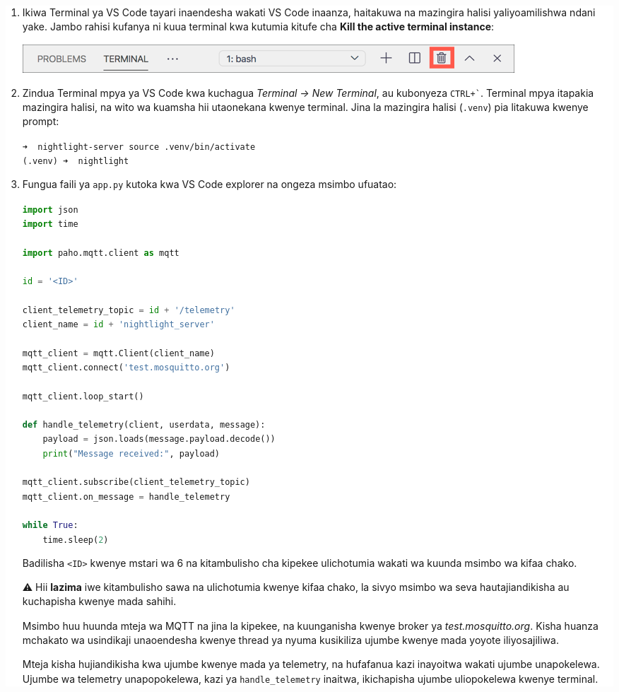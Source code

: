 1. Ikiwa Terminal ya VS Code tayari inaendesha wakati VS Code inaanza, haitakuwa na mazingira halisi yaliyoamilishwa ndani yake. Jambo rahisi kufanya ni kuua terminal kwa kutumia kitufe cha **Kill the active terminal instance**:

    ![Kitufe cha VS Code Kill the active terminal instance](../../../../../translated_images/vscode-kill-terminal.1cc4de7c6f25ee08f423f0ead714e61d069fac1eb2089e97b8a7bbcb3d45fe5e.sw.png)

1. Zindua Terminal mpya ya VS Code kwa kuchagua *Terminal -> New Terminal*, au kubonyeza `` CTRL+` ``. Terminal mpya itapakia mazingira halisi, na wito wa kuamsha hii utaonekana kwenye terminal. Jina la mazingira halisi (`.venv`) pia litakuwa kwenye prompt:

    ```output
    ➜  nightlight-server source .venv/bin/activate
    (.venv) ➜  nightlight 
    ```

1. Fungua faili ya `app.py` kutoka kwa VS Code explorer na ongeza msimbo ufuatao:

    ```python
    import json
    import time
    
    import paho.mqtt.client as mqtt
    
    id = '<ID>'
    
    client_telemetry_topic = id + '/telemetry'
    client_name = id + 'nightlight_server'
    
    mqtt_client = mqtt.Client(client_name)
    mqtt_client.connect('test.mosquitto.org')
    
    mqtt_client.loop_start()
    
    def handle_telemetry(client, userdata, message):
        payload = json.loads(message.payload.decode())
        print("Message received:", payload)
    
    mqtt_client.subscribe(client_telemetry_topic)
    mqtt_client.on_message = handle_telemetry
    
    while True:
        time.sleep(2)
    ```

    Badilisha `<ID>` kwenye mstari wa 6 na kitambulisho cha kipekee ulichotumia wakati wa kuunda msimbo wa kifaa chako.

    ⚠️ Hii **lazima** iwe kitambulisho sawa na ulichotumia kwenye kifaa chako, la sivyo msimbo wa seva hautajiandikisha au kuchapisha kwenye mada sahihi.

    Msimbo huu huunda mteja wa MQTT na jina la kipekee, na kuunganisha kwenye broker ya *test.mosquitto.org*. Kisha huanza mchakato wa usindikaji unaoendesha kwenye thread ya nyuma kusikiliza ujumbe kwenye mada yoyote iliyosajiliwa.

    Mteja kisha hujiandikisha kwa ujumbe kwenye mada ya telemetry, na hufafanua kazi inayoitwa wakati ujumbe unapokelewa. Ujumbe wa telemetry unapopokelewa, kazi ya `handle_telemetry` inaitwa, ikichapisha ujumbe uliopokelewa kwenye terminal.
